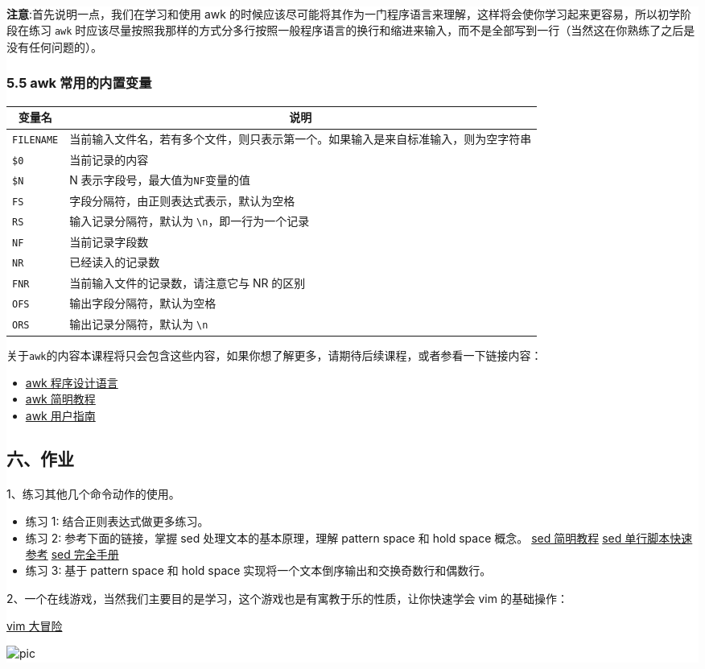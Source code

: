 **注意**:首先说明一点，我们在学习和使用 awk 的时候应该尽可能将其作为一门程序语言来理解，这样将会使你学习起来更容易，所以初学阶段在练习 `awk` 时应该尽量按照我那样的方式分多行按照一般程序语言的换行和缩进来输入，而不是全部写到一行（当然这在你熟练了之后是没有任何问题的）。

### 5.5 awk 常用的内置变量

| 变量名     | 说明                                                         |
| ---------- | ------------------------------------------------------------ |
| `FILENAME` | 当前输入文件名，若有多个文件，则只表示第一个。如果输入是来自标准输入，则为空字符串 |
| `$0`       | 当前记录的内容                                               |
| `$N`       | N 表示字段号，最大值为`NF`变量的值                           |
| `FS`       | 字段分隔符，由正则表达式表示，默认为空格                     |
| `RS`       | 输入记录分隔符，默认为 `\n`，即一行为一个记录                |
| `NF`       | 当前记录字段数                                               |
| `NR`       | 已经读入的记录数                                             |
| `FNR`      | 当前输入文件的记录数，请注意它与 NR 的区别                   |
| `OFS`      | 输出字段分隔符，默认为空格                                   |
| `ORS`      | 输出记录分隔符，默认为 `\n`                                  |

关于`awk`的内容本课程将只会包含这些内容，如果你想了解更多，请期待后续课程，或者参看一下链接内容：

- [awk 程序设计语言](http://awk.readthedocs.org/en/latest/chapter-one.html)
- [awk 简明教程](http://coolshell.cn/articles/9070.html)
- [awk 用户指南](http://www.gnu.org/software/gawk/manual/gawk.html)

## 六、作业

1、练习其他几个命令动作的使用。

- 练习 1: 结合正则表达式做更多练习。
- 练习 2: 参考下面的链接，掌握 sed 处理文本的基本原理，理解 pattern space 和 hold space 概念。 [sed 简明教程](http://coolshell.cn/articles/9104.html) [sed 单行脚本快速参考](http://sed.sourceforge.net/sed1line_zh-CN.html) [sed 完全手册](http://www.gnu.org/software/sed/manual/sed.html)
- 练习 3: 基于 pattern space 和 hold space 实现将一个文本倒序输出和交换奇数行和偶数行。

2、一个在线游戏，当然我们主要目的是学习，这个游戏也是有寓教于乐的性质，让你快速学会 vim 的基础操作：

[vim 大冒险](http://vim-adventures.com/)

![pic](https://doc.shiyanlou.com/linux_base/vim_adventures.png)


